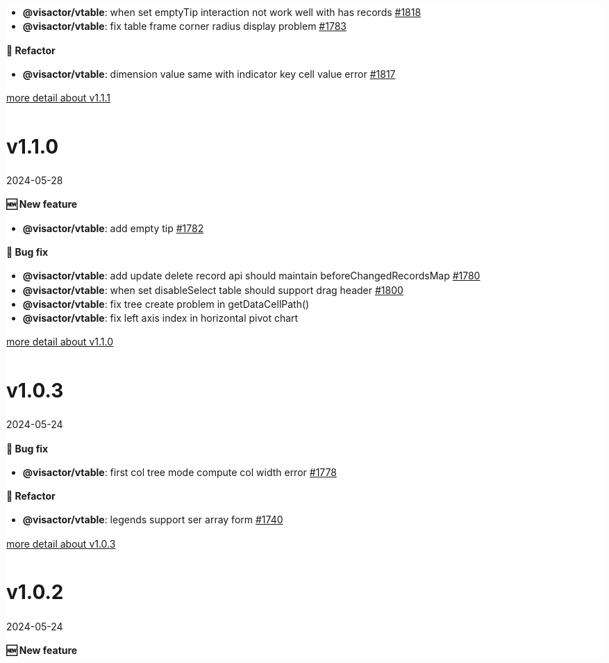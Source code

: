 - **@visactor/vtable**: when set emptyTip interaction not work well with has records [#1818](https://github.com/VisActor/VTable/issues/1818)
- **@visactor/vtable**: fix table frame corner radius display problem [#1783](https://github.com/VisActor/VTable/issues/1783)

**🔨 Refactor**

- **@visactor/vtable**: dimension value same with indicator key cell value error [#1817](https://github.com/VisActor/VTable/issues/1817)

[more detail about v1.1.1](https://github.com/VisActor/VTable/releases/tag/v1.1.1)

# v1.1.0

2024-05-28


**🆕 New feature**

- **@visactor/vtable**: add empty tip [#1782](https://github.com/VisActor/VTable/issues/1782)

**🐛 Bug fix**

- **@visactor/vtable**: add update delete record api should maintain beforeChangedRecordsMap [#1780](https://github.com/VisActor/VTable/issues/1780)
- **@visactor/vtable**: when set disableSelect table should support drag header [#1800](https://github.com/VisActor/VTable/issues/1800)
- **@visactor/vtable**: fix tree create problem in getDataCellPath()
- **@visactor/vtable**: fix left axis index in horizontal pivot chart



[more detail about v1.1.0](https://github.com/VisActor/VTable/releases/tag/v1.1.0)

# v1.0.3

2024-05-24


**🐛 Bug fix**

- **@visactor/vtable**: first col tree mode compute col width error [#1778](https://github.com/VisActor/VTable/issues/1778)

**🔨 Refactor**

- **@visactor/vtable**: legends support ser array form [#1740](https://github.com/VisActor/VTable/issues/1740)



[more detail about v1.0.3](https://github.com/VisActor/VTable/releases/tag/v1.0.3)

# v1.0.2

2024-05-24

**🆕 New feature**
